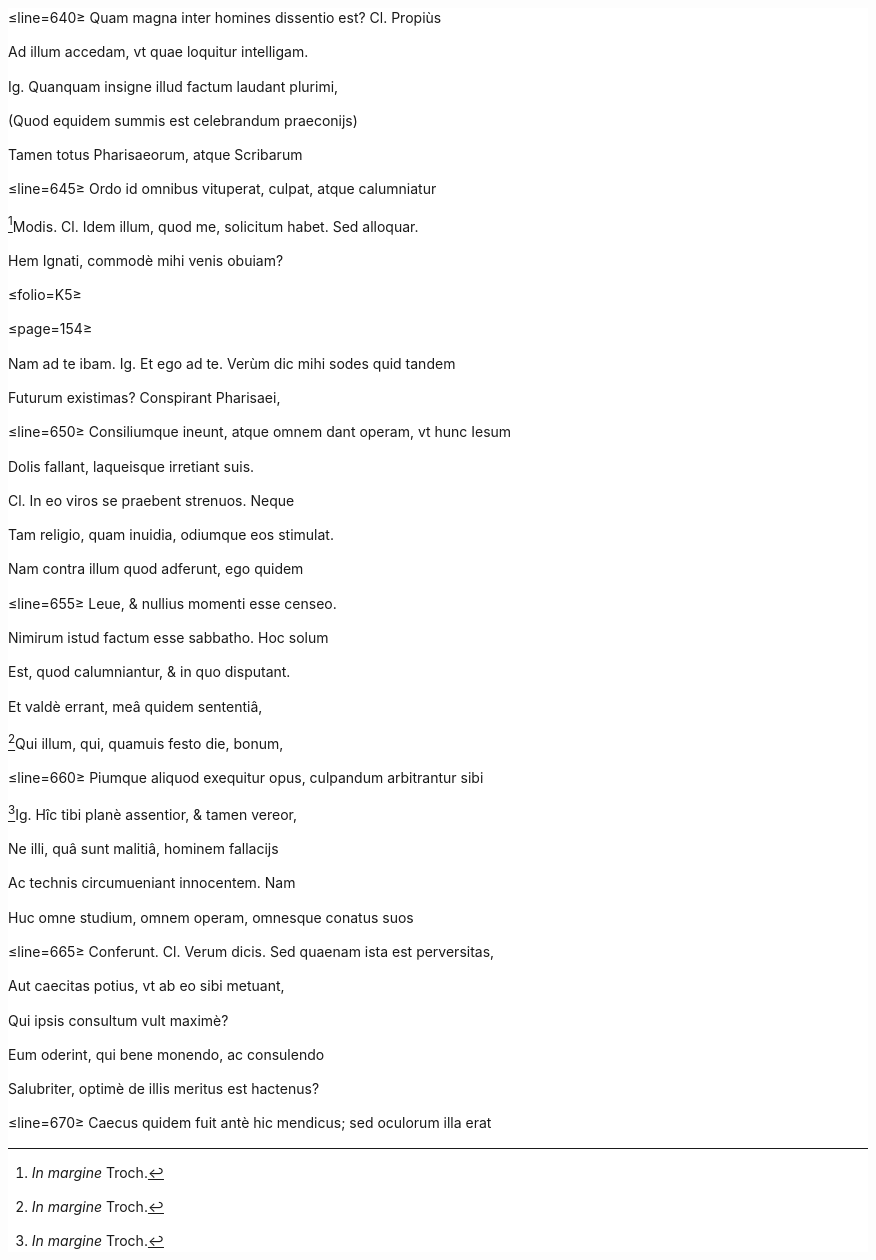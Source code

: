 ≤line=640≥ Quam magna inter homines dissentio est? Cl. Propiùs

Ad illum accedam, vt quae loquitur intelligam.

Ig. Quanquam insigne illud factum laudant plurimi,

(Quod equidem summis est celebrandum praeconijs)

Tamen totus Pharisaeorum, atque Scribarum

≤line=645≥ Ordo id omnibus vituperat, culpat, atque calumniatur

[^64]Modis. Cl. Idem illum, quod me, solicitum habet. Sed alloquar.

Hem Ignati, commodè mihi venis obuiam?

≤folio=K5≥

≤page=154≥

Nam ad te ibam. Ig. Et ego ad te. Verùm dic mihi sodes quid tandem

Futurum existimas? Conspirant Pharisaei,

≤line=650≥ Consiliumque ineunt, atque omnem dant operam, vt hunc Iesum

Dolis fallant, laqueisque irretiant suis.

Cl. In eo viros se praebent strenuos. Neque

Tam religio, quam inuidia, odiumque eos stimulat.

Nam contra illum quod adferunt, ego quidem

≤line=655≥ Leue, & nullius momenti esse censeo.

Nimirum istud factum esse sabbatho. Hoc solum

Est, quod calumniantur, & in quo disputant.

Et valdè errant, meâ quidem sententiâ,

[^65]Qui illum, qui, quamuis festo die, bonum,

≤line=660≥ Piumque aliquod exequitur opus, culpandum arbitrantur sibi

[^66]Ig. Hîc tibi planè assentior, & tamen vereor,

Ne illi, quâ sunt malitiâ, hominem fallacijs

Ac technis circumueniant innocentem. Nam

Huc omne studium, omnem operam, omnesque conatus suos

≤line=665≥ Conferunt. Cl. Verum dicis. Sed quaenam ista est perversitas,

Aut caecitas potius, vt ab eo sibi metuant,

Qui ipsis consultum vult maximè?

Eum oderint, qui bene monendo, ac consulendo

Salubriter, optimè de illis meritus est hactenus?

≤line=670≥ Caecus quidem fuit antè hic mendicus; sed oculorum illa erat


[^1]: *In margine* Troch. 2
[^2]: *In margine* Troch. 2.
[^3]: *In margine* Troch.
[^4]: *In margine* Troch.
[^5]: *In margine* Troch.
[^6]: *In margine* Troch.
[^7]: *In margine* Troch.
[^8]: *In margine* Troch.
[^9]: *In margine* Troch.
[^10]: *In margine* Troch.
[^11]: *In margine* Troch.
[^12]: *In margine* Troch.
[^13]: *In margine* Troch.
[^14]: *In margine* Troch. 3.
[^15]: *In margine* Troch. 2.
[^16]: *In margine* Troch.
[^17]: *In margine* Troch.
[^18]: *In margine* Troch.
[^19]: *In margine* Troch. 2.
[^20]: *In margine* Troch.
[^21]: *In margine* Troch. 2.
[^22]: *In margine* Troch.
[^23]: *In margine* Troch.
[^24]: *In margine* Troch.
[^25]: *In margine* Troch. 2.
[^26]: *In margine* Troch.
[^27]: *In margine* Troch.
[^28]: *In margine* Troch.
[^29]: *In margine* Troch.
[^30]: *In margine* Troch.
[^31]: *In margine* Troch. 2.
[^32]: *In margine* Troch. 2.
[^33]: *In margine* Troch.
[^34]: *In margine* Troch.
[^35]: *In margine* Troch.
[^36]: *In margine* Troch. 3.
[^37]: *In margine* Troch.
[^38]: *In margine* Troch.
[^39]: *In margine* Troch.
[^40]: *In margine* Troch.
[^41]: *In margine* Troch.
[^42]: *In margine* Troch.
[^43]: *In margine* Troch.
[^44]: *In margine* Troch.
[^45]: *In margine* Troch.
[^46]: *In margine* Troch.
[^47]: *In margine* Troch.
[^48]: *In margine* Troch.
[^49]: *In margine* Troch.
[^50]: *In margine* Troch.
[^51]: *In margine* Troch.
[^52]: *In margine* Troch.
[^53]: *In margine* Troch.
[^54]: *In margine* Troch.
[^55]: *In margine* Troch.
[^56]: *In margine* Troch.
[^57]: *In margine* Troch.
[^58]: *In margine* Troch.
[^59]: *In margine* Troch.
[^60]: *In margine* Troch.
[^61]: *In margine* Troch.
[^62]: *In margine* Troch.
[^63]: *In margine* Troch.
[^64]: *In margine* Troch.
[^65]: *In margine* Troch.
[^66]: *In margine* Troch.
[^67]: *In margine* Troch.
[^68]: *In margine* Troch.
[^69]: *In margine* Troch.
[^70]: *In margine* Troch. 2.
[^71]: *In margine* Troch.
[^72]: *In margine* Troch.
[^73]: *In margine* Troch.
[^74]: *In margine* Troch.
[^75]: *In margine* Troch.
[^76]: *In margine* Troch.
[^77]: *In margine* Troch. 3.
[^78]: *In margine* Troch.
[^79]: *In margine* Troch.
[^80]: *In margine* Troch. 2.
[^81]: *In margine* Troch.
[^82]: *In margine* Troch.
[^83]: *In margine* Troch. 2.
[^84]: *In margine* Troch. 2.
[^85]: *In margine* Troch.
[^86]: *In margine* Troch.
[^87]: *In margine* Troch.
[^88]: *In margine* Troch.
[^89]: *In margine* Troch.
[^90]: *In margine* Troch. 3.
[^91]: *In margine* Troch.
[^92]: *In margine* Troch.
[^93]: *In margine* Troch.2.
[^94]: *In margine* Troch. 3.
[^95]: *In margine* Troch. 2.
[^96]: *In margine* Troch. 2.
[^97]: *In margine* Troch.
[^98]: *In margine* Troch. 2.
[^99]: *In margine* Troch. 2.
[^100]: *In margine* Troch.
[^101]: *In margine* Troch.
[^102]: *In margine* Troch.